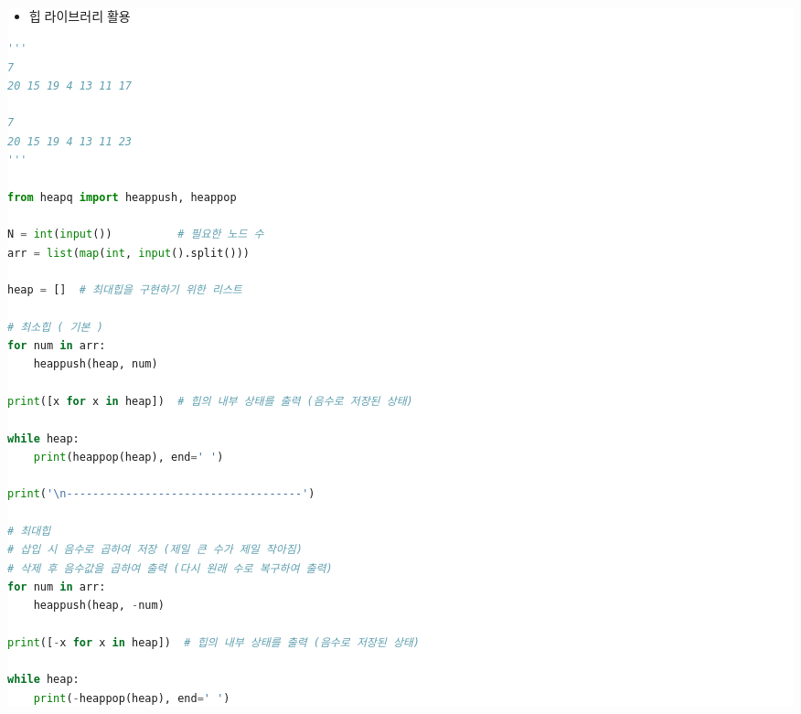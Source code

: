 - 힙 라이브러리 활용

```python
'''
7
20 15 19 4 13 11 17

7
20 15 19 4 13 11 23
'''

from heapq import heappush, heappop

N = int(input())          # 필요한 노드 수
arr = list(map(int, input().split()))

heap = []  # 최대힙을 구현하기 위한 리스트

# 최소힙 ( 기본 )
for num in arr:
    heappush(heap, num)

print([x for x in heap])  # 힙의 내부 상태를 출력 (음수로 저장된 상태)

while heap:
    print(heappop(heap), end=' ')

print('\n------------------------------------')

# 최대힙
# 삽입 시 음수로 곱하여 저장 (제일 큰 수가 제일 작아짐)
# 삭제 후 음수값을 곱하여 출력 (다시 원래 수로 복구하여 출력)
for num in arr:
    heappush(heap, -num)

print([-x for x in heap])  # 힙의 내부 상태를 출력 (음수로 저장된 상태)

while heap:
    print(-heappop(heap), end=' ')
```
